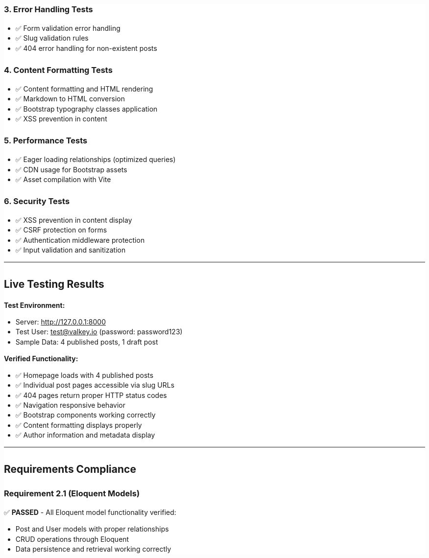 ### 3. Error Handling Tests
- ✅ Form validation error handling
- ✅ Slug validation rules
- ✅ 404 error handling for non-existent posts

### 4. Content Formatting Tests
- ✅ Content formatting and HTML rendering
- ✅ Markdown to HTML conversion
- ✅ Bootstrap typography classes application
- ✅ XSS prevention in content

### 5. Performance Tests
- ✅ Eager loading relationships (optimized queries)
- ✅ CDN usage for Bootstrap assets
- ✅ Asset compilation with Vite

### 6. Security Tests
- ✅ XSS prevention in content display
- ✅ CSRF protection on forms
- ✅ Authentication middleware protection
- ✅ Input validation and sanitization

---

## Live Testing Results

**Test Environment:**
- Server: http://127.0.0.1:8000
- Test User: test@valkey.io (password: password123)
- Sample Data: 4 published posts, 1 draft post

**Verified Functionality:**
- ✅ Homepage loads with 4 published posts
- ✅ Individual post pages accessible via slug URLs
- ✅ 404 pages return proper HTTP status codes
- ✅ Navigation responsive behavior
- ✅ Bootstrap components working correctly
- ✅ Content formatting displays properly
- ✅ Author information and metadata display

---

## Requirements Compliance

### Requirement 2.1 (Eloquent Models)
✅ **PASSED** - All Eloquent model functionality verified:
- Post and User models with proper relationships
- CRUD operations through Eloquent
- Data persistence and retrieval working correctly
